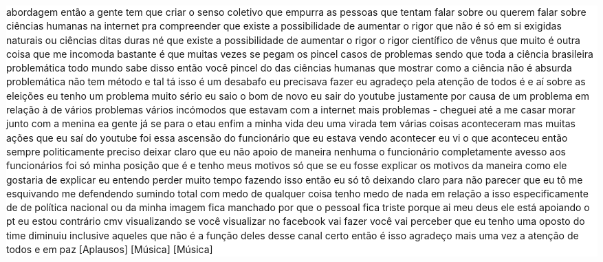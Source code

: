 abordagem
então a gente tem que criar o senso
coletivo que empurra as pessoas que
tentam falar sobre ou querem falar sobre
ciências humanas na internet pra
compreender que existe a possibilidade
de aumentar o rigor que não é só em si
exigidas naturais ou ciências ditas
duras né que existe a possibilidade de
aumentar o rigor o rigor científico de
vênus que muito é outra coisa que me
incomoda bastante é que muitas vezes se
pegam os pincel casos de problemas sendo
que toda a ciência brasileira
problemática todo mundo sabe disso então
você pincel do das ciências humanas que
mostrar como a ciência não é absurda
problemática não tem método e tal
tá isso é um desabafo eu precisava fazer
eu agradeço pela atenção de todos é e aí
sobre as eleições
eu tenho um problema muito sério eu saio
o bom de novo eu sair do youtube
justamente por causa de um problema em
relação à de vários problemas vários
incómodos que estavam com a internet
mais problemas - cheguei até a me casar
morar junto com a menina ea gente já se
para o etau enfim a minha vida deu uma
virada tem várias coisas aconteceram mas
muitas ações que eu saí do youtube foi
essa ascensão do funcionário que eu
estava vendo acontecer eu vi o que
aconteceu então sempre politicamente
preciso deixar claro que eu não apoio de
maneira nenhuma o funcionário
completamente avesso aos funcionários
foi só minha posição que é e tenho meus
motivos só que se eu fosse explicar os
motivos da maneira como ele gostaria de
explicar eu entendo perder muito tempo
fazendo isso então eu só tô deixando
claro para não parecer que eu tô me
esquivando me defendendo sumindo total
com medo de qualquer coisa tenho medo de
nada em relação a isso especificamente
de de política nacional ou da minha
imagem fica manchado por que o pessoal
fica triste porque ai meu deus ele está
apoiando o pt
eu estou contrário cmv visualizando se
você visualizar no facebook vai fazer
você vai perceber que eu tenho uma
oposto do time diminuiu inclusive
aqueles que não é a função deles desse
canal certo
então é isso agradeço mais uma vez a
atenção de todos e em paz
[Aplausos]
[Música]
[Música]